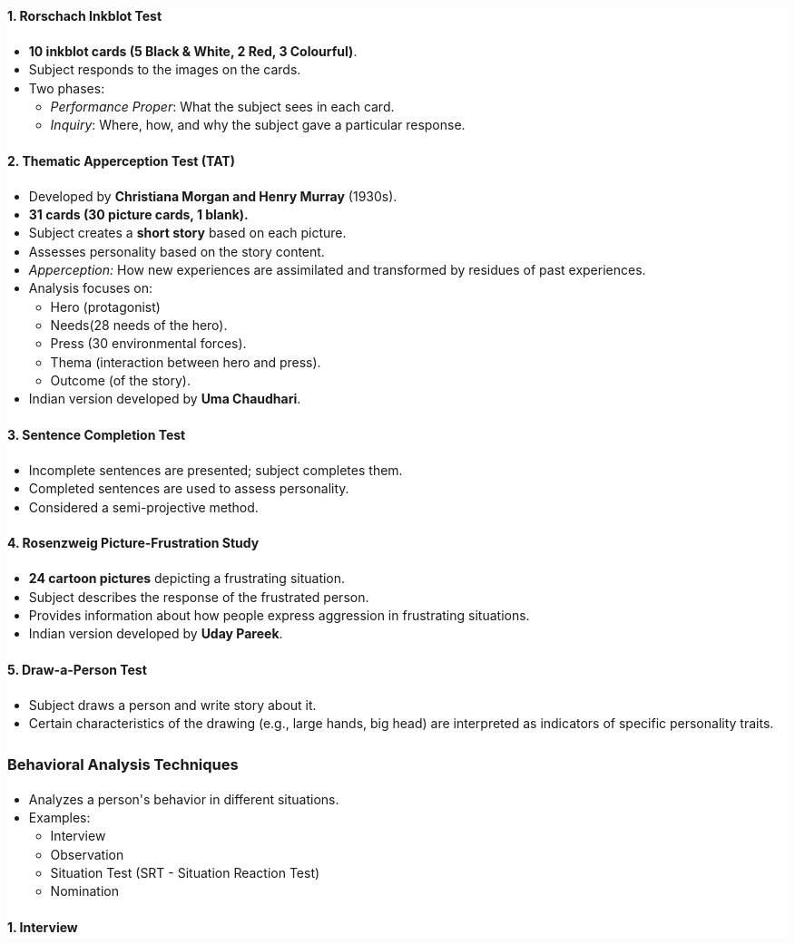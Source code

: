 #### 1. Rorschach Inkblot Test

*   **10 inkblot cards (5 Black & White, 2 Red, 3 Colourful)**.
*   Subject responds to the images on the cards.
*   Two phases:
    *   *Performance Proper*: What the subject sees in each card.
    *   *Inquiry*: Where, how, and why the subject gave a particular response.

#### 2. Thematic Apperception Test (TAT)

*   Developed by **Christiana Morgan and Henry Murray** (1930s).
*   **31 cards (30 picture cards, 1 blank).**
*   Subject creates a **short story** based on each picture.
*   Assesses personality based on the story content.
*   *Apperception:* How new experiences are assimilated and transformed by residues of past experiences.
*   Analysis focuses on:
    *  Hero (protagonist) 
    *  Needs(28 needs of the hero).
    *  Press (30 environmental forces).
    *  Thema (interaction between hero and press).
    *  Outcome (of the story).
*   Indian version developed by **Uma Chaudhari**.

#### 3. Sentence Completion Test

*   Incomplete sentences are presented; subject completes them.
*   Completed sentences are used to assess personality.
*   Considered a semi-projective method.

#### 4. Rosenzweig Picture-Frustration Study

*   **24 cartoon pictures** depicting a frustrating situation.
*   Subject describes the response of the frustrated person.
*   Provides information about how people express aggression in frustrating situations.
*   Indian version developed by **Uday Pareek**.

#### 5. Draw-a-Person Test

*   Subject draws a person and write story about it.
*   Certain characteristics of the drawing (e.g., large hands, big head) are interpreted as indicators of specific personality traits.

### Behavioral Analysis Techniques

*   Analyzes a person's behavior in different situations.
*   Examples:
    *   Interview
    *   Observation
    *   Situation Test (SRT - Situation Reaction Test)
    *   Nomination

#### 1. Interview
